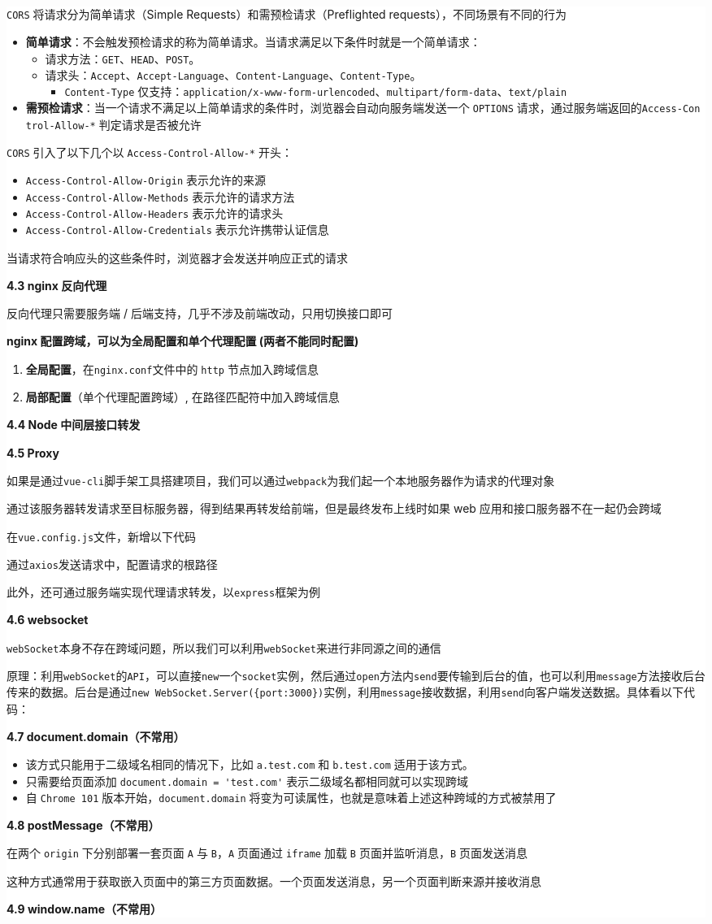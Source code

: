 `CORS` 将请求分为简单请求（Simple Requests）和需预检请求（Preflighted requests），不同场景有不同的行为

*   **简单请求**：不会触发预检请求的称为简单请求。当请求满足以下条件时就是一个简单请求：
    *   请求方法：`GET`、`HEAD`、`POST`。
    *   请求头：`Accept`、`Accept-Language`、`Content-Language`、`Content-Type`。
        *   `Content-Type` 仅支持：`application/x-www-form-urlencoded`、`multipart/form-data`、`text/plain`
*   **需预检请求**：当一个请求不满足以上简单请求的条件时，浏览器会自动向服务端发送一个 `OPTIONS` 请求，通过服务端返回的`Access-Control-Allow-*` 判定请求是否被允许

`CORS` 引入了以下几个以 `Access-Control-Allow-*` 开头：

*   `Access-Control-Allow-Origin` 表示允许的来源
*   `Access-Control-Allow-Methods` 表示允许的请求方法
*   `Access-Control-Allow-Headers` 表示允许的请求头
*   `Access-Control-Allow-Credentials` 表示允许携带认证信息

当请求符合响应头的这些条件时，浏览器才会发送并响应正式的请求

**4.3 nginx 反向代理**

反向代理只需要服务端 / 后端支持，几乎不涉及前端改动，只用切换接口即可

**nginx 配置跨域，可以为全局配置和单个代理配置 (两者不能同时配置)**

1.  **全局配置**，在`nginx.conf`文件中的 `http` 节点加入跨域信息

2.  **局部配置**（单个代理配置跨域）, 在路径匹配符中加入跨域信息

**4.4 Node 中间层接口转发**

**4.5 Proxy**

如果是通过`vue-cli`脚手架工具搭建项目，我们可以通过`webpack`为我们起一个本地服务器作为请求的代理对象

通过该服务器转发请求至目标服务器，得到结果再转发给前端，但是最终发布上线时如果 web 应用和接口服务器不在一起仍会跨域

在`vue.config.js`文件，新增以下代码

通过`axios`发送请求中，配置请求的根路径

此外，还可通过服务端实现代理请求转发，以`express`框架为例

**4.6 websocket**

`webSocket`本身不存在跨域问题，所以我们可以利用`webSocket`来进行非同源之间的通信

原理：利用`webSocket`的`API`，可以直接`new`一个`socket`实例，然后通过`open`方法内`send`要传输到后台的值，也可以利用`message`方法接收后台传来的数据。后台是通过`new WebSocket.Server({port:3000})`实例，利用`message`接收数据，利用`send`向客户端发送数据。具体看以下代码：

**4.7 document.domain（不常用）**

*   该方式只能用于二级域名相同的情况下，比如 `a.test.com` 和 `b.test.com` 适用于该方式。
*   只需要给页面添加 `document.domain = 'test.com'` 表示二级域名都相同就可以实现跨域
*   自 `Chrome 101` 版本开始，`document.domain` 将变为可读属性，也就是意味着上述这种跨域的方式被禁用了

**4.8 postMessage（不常用）**

在两个 `origin` 下分别部署一套页面 `A` 与 `B`，`A` 页面通过 `iframe` 加载 `B` 页面并监听消息，`B` 页面发送消息

这种方式通常用于获取嵌入页面中的第三方页面数据。一个页面发送消息，另一个页面判断来源并接收消息

**4.9 window.name（不常用）**
